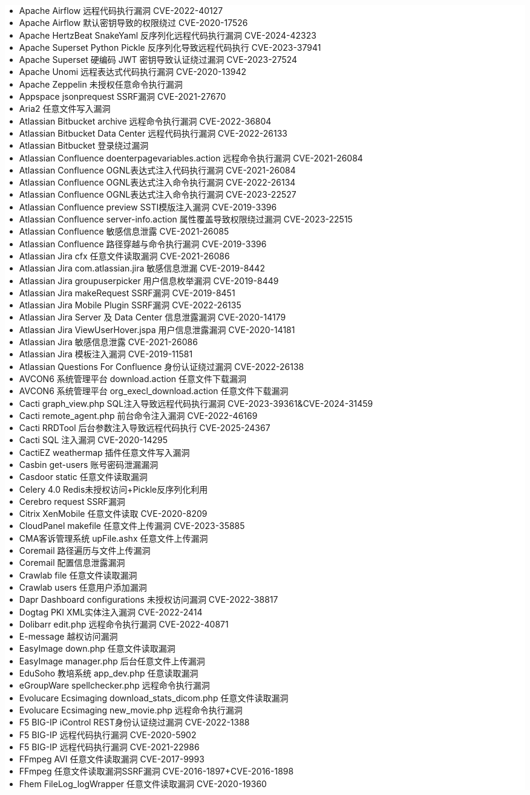  * Apache Airflow 远程代码执行漏洞 CVE-2022-40127
  * Apache Airflow 默认密钥导致的权限绕过 CVE-2020-17526
  * Apache HertzBeat SnakeYaml 反序列化远程代码执行漏洞 CVE-2024-42323
  * Apache Superset Python Pickle 反序列化导致远程代码执行 CVE-2023-37941
  * Apache Superset 硬编码 JWT 密钥导致认证绕过漏洞 CVE-2023-27524
  * Apache Unomi 远程表达式代码执行漏洞 CVE-2020-13942
  * Apache Zeppelin 未授权任意命令执行漏洞
  * Appspace jsonprequest SSRF漏洞 CVE-2021-27670
  * Aria2 任意文件写入漏洞
  * Atlassian Bitbucket archive 远程命令执行漏洞 CVE-2022-36804
  * Atlassian Bitbucket Data Center 远程代码执行漏洞 CVE-2022-26133
  * Atlassian Bitbucket 登录绕过漏洞
  * Atlassian Confluence doenterpagevariables.action 远程命令执行漏洞 CVE-2021-26084
  * Atlassian Confluence OGNL表达式注入代码执行漏洞 CVE-2021-26084
  * Atlassian Confluence OGNL表达式注入命令执行漏洞 CVE-2022-26134
  * Atlassian Confluence OGNL表达式注入命令执行漏洞 CVE-2023-22527
  * Atlassian Confluence preview SSTI模版注入漏洞 CVE-2019-3396
  * Atlassian Confluence server-info.action 属性覆盖导致权限绕过漏洞 CVE-2023-22515
  * Atlassian Confluence 敏感信息泄露 CVE-2021-26085
  * Atlassian Confluence 路径穿越与命令执行漏洞 CVE-2019-3396
  * Atlassian Jira cfx 任意文件读取漏洞 CVE-2021-26086
  * Atlassian Jira com.atlassian.jira 敏感信息泄漏 CVE-2019-8442
  * Atlassian Jira groupuserpicker 用户信息枚举漏洞 CVE-2019-8449
  * Atlassian Jira makeRequest SSRF漏洞 CVE-2019-8451
  * Atlassian Jira Mobile Plugin SSRF漏洞 CVE-2022-26135
  * Atlassian Jira Server 及 Data Center 信息泄露漏洞 CVE-2020-14179
  * Atlassian Jira ViewUserHover.jspa 用户信息泄露漏洞 CVE-2020-14181
  * Atlassian Jira 敏感信息泄露 CVE-2021-26086
  * Atlassian Jira 模板注入漏洞 CVE-2019-11581
  * Atlassian Questions For Confluence 身份认证绕过漏洞 CVE-2022-26138
  * AVCON6 系统管理平台 download.action 任意文件下载漏洞
  * AVCON6 系统管理平台 org_execl_download.action 任意文件下载漏洞
  * Cacti graph_view.php SQL注入导致远程代码执行漏洞 CVE-2023-39361&CVE-2024-31459
  * Cacti remote_agent.php 前台命令注入漏洞 CVE-2022-46169
  * Cacti RRDTool 后台参数注入导致远程代码执行 CVE-2025-24367
  * Cacti SQL 注入漏洞 CVE-2020-14295
  * CactiEZ weathermap 插件任意文件写入漏洞
  * Casbin get-users 账号密码泄漏漏洞
  * Casdoor static 任意文件读取漏洞
  * Celery 4.0 Redis未授权访问+Pickle反序列化利用
  * Cerebro request SSRF漏洞
  * Citrix XenMobile 任意文件读取 CVE-2020-8209
  * CloudPanel makefile 任意文件上传漏洞 CVE-2023-35885
  * CMA客诉管理系统 upFile.ashx 任意文件上传漏洞
  * Coremail 路径遍历与文件上传漏洞
  * Coremail 配置信息泄露漏洞
  * Crawlab file 任意文件读取漏洞
  * Crawlab users 任意用户添加漏洞
  * Dapr Dashboard configurations 未授权访问漏洞 CVE-2022-38817
  * Dogtag PKI XML实体注入漏洞 CVE-2022-2414
  * Dolibarr edit.php 远程命令执行漏洞 CVE-2022-40871
  * E-message 越权访问漏洞
  * EasyImage down.php 任意文件读取漏洞
  * EasyImage manager.php 后台任意文件上传漏洞
  * EduSoho 教培系统 app_dev.php 任意读取漏洞
  * eGroupWare spellchecker.php 远程命令执行漏洞
  * Evolucare Ecsimaging download_stats_dicom.php 任意文件读取漏洞
  * Evolucare Ecsimaging new_movie.php 远程命令执行漏洞
  * F5 BIG-IP iControl REST身份认证绕过漏洞 CVE-2022-1388
  * F5 BIG-IP 远程代码执行漏洞 CVE-2020-5902
  * F5 BIG-IP 远程代码执行漏洞 CVE-2021-22986
  * FFmpeg AVI 任意文件读取漏洞 CVE-2017-9993
  * FFmpeg 任意文件读取漏洞SSRF漏洞 CVE-2016-1897+CVE-2016-1898
  * Fhem FileLog_logWrapper 任意文件读取漏洞 CVE-2020-19360